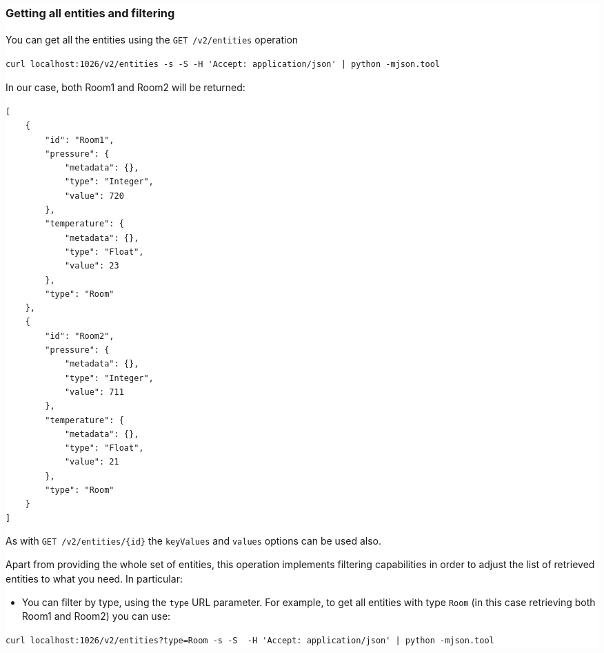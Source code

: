 ### Getting all entities and filtering

You can get all the entities using the `GET /v2/entities` operation

```
curl localhost:1026/v2/entities -s -S -H 'Accept: application/json' | python -mjson.tool
```

In our case, both Room1 and Room2 will be returned:

```
[
    {
        "id": "Room1",
        "pressure": {
            "metadata": {},
            "type": "Integer",
            "value": 720
        },
        "temperature": {
            "metadata": {},
            "type": "Float",
            "value": 23
        },
        "type": "Room"
    },
    {
        "id": "Room2",
        "pressure": {
            "metadata": {},
            "type": "Integer",
            "value": 711
        },
        "temperature": {
            "metadata": {},
            "type": "Float",
            "value": 21
        },
        "type": "Room"
    }
]
```

As with `GET /v2/entities/{id}` the `keyValues` and `values` options can be used also.

Apart from providing the whole set of entities, this operation implements filtering
capabilities in order to adjust the list of retrieved entities to what you need. In
particular:

* You can filter by type, using the `type` URL parameter. For example, to get all
  entities with type `Room` (in this case retrieving both Room1 and Room2)
  you can use:

```
curl localhost:1026/v2/entities?type=Room -s -S  -H 'Accept: application/json' | python -mjson.tool
```
